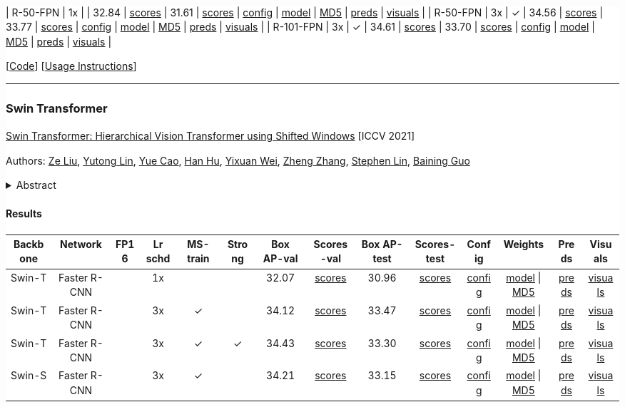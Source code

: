 | R-50-FPN | 1x |  | 32.84 | [scores](https://dl.cv.ethz.ch/bdd100k/det/scores-val/atss_r50_fpn_dyhead_1x_det_bdd100k.json) | 31.61 | [scores](https://dl.cv.ethz.ch/bdd100k/det/scores-test/atss_r50_fpn_dyhead_1x_det_bdd100k.json) | [config](./configs/det/atss_r50_fpn_dyhead_1x_det_bdd100k.py) | [model](https://dl.cv.ethz.ch/bdd100k/det/models/atss_r50_fpn_dyhead_1x_det_bdd100k.pth) \| [MD5](https://dl.cv.ethz.ch/bdd100k/det/models/atss_r50_fpn_dyhead_1x_det_bdd100k.md5) | [preds](https://dl.cv.ethz.ch/bdd100k/det/preds/atss_r50_fpn_dyhead_1x_det_bdd100k.json) | [visuals](https://dl.cv.ethz.ch/bdd100k/det/visuals/atss_r50_fpn_dyhead_1x_det_bdd100k.zip) |
| R-50-FPN | 3x | ✓ | 34.56 | [scores](https://dl.cv.ethz.ch/bdd100k/det/scores-val/atss_r50_fpn_dyhead_3x_det_bdd100k.json) | 33.77 | [scores](https://dl.cv.ethz.ch/bdd100k/det/scores-test/atss_r50_fpn_dyhead_3x_det_bdd100k.json) | [config](./configs/det/atss_r50_fpn_dyhead_3x_det_bdd100k.py) | [model](https://dl.cv.ethz.ch/bdd100k/det/models/atss_r50_fpn_dyhead_3x_det_bdd100k.pth) \| [MD5](https://dl.cv.ethz.ch/bdd100k/det/models/atss_r50_fpn_dyhead_3x_det_bdd100k.md5) | [preds](https://dl.cv.ethz.ch/bdd100k/det/preds/atss_r50_fpn_dyhead_3x_det_bdd100k.json) | [visuals](https://dl.cv.ethz.ch/bdd100k/det/visuals/atss_r50_fpn_dyhead_3x_det_bdd100k.zip) |
| R-101-FPN | 3x | ✓ | 34.61 | [scores](https://dl.cv.ethz.ch/bdd100k/det/scores-val/atss_r101_fpn_dyhead_3x_det_bdd100k.json) | 33.70 | [scores](https://dl.cv.ethz.ch/bdd100k/det/scores-test/atss_r101_fpn_dyhead_3x_det_bdd100k.json) | [config](./configs/det/atss_r101_fpn_dyhead_3x_det_bdd100k.py) | [model](https://dl.cv.ethz.ch/bdd100k/det/models/atss_r101_fpn_dyhead_3x_det_bdd100k.pth) \| [MD5](https://dl.cv.ethz.ch/bdd100k/det/models/atss_r101_fpn_dyhead_3x_det_bdd100k.md5) | [preds](https://dl.cv.ethz.ch/bdd100k/det/preds/atss_r101_fpn_dyhead_3x_det_bdd100k.json) | [visuals](https://dl.cv.ethz.ch/bdd100k/det/visuals/atss_r101_fpn_dyhead_3x_det_bdd100k.zip) |

[[Code](https://github.com/microsoft/DynamicHead)] [[Usage Instructions](#usage)]

---

### Swin Transformer

[Swin Transformer: Hierarchical Vision Transformer using Shifted Windows](https://arxiv.org/abs/2103.14030) [ICCV 2021]

Authors: [Ze Liu](https://zeliu98.github.io/), [Yutong Lin](https://scholar.google.com/citations?user=mjUgH44AAAAJ), [Yue Cao](http://yue-cao.me), [Han Hu](https://sites.google.com/site/hanhushomepage/), [Yixuan Wei](https://weiyx16.github.io/), [Zheng Zhang](https://stupidzz.github.io/), [Stephen Lin](https://scholar.google.com/citations?user=c3PYmxUAAAAJ&hl=en), [Baining Guo](https://scholar.google.com/citations?user=h4kYmRYAAAAJ)

<details><summary>Abstract</summary></details>

#### Results

| Backbone | Network | FP16 | Lr schd | MS-train | Strong | Box AP-val | Scores-val | Box AP-test | Scores-test | Config | Weights | Preds | Visuals |
| :-: | :-: | :-: | :-: | :-: | :-: | :-: | :-: | :-: | :-: | :-: | :-: | :-: | :-: |
| Swin-T | Faster R-CNN |  | 1x |  |  | 32.07 | [scores](https://dl.cv.ethz.ch/bdd100k/det/scores-val/faster_rcnn_swin-t_fpn_1x_det_bdd100k.json) | 30.96 | [scores](https://dl.cv.ethz.ch/bdd100k/det/scores-test/faster_rcnn_swin-t_fpn_1x_det_bdd100k.json) | [config](./configs/det/faster_rcnn_swin-t_fpn_1x_det_bdd100k.py) | [model](https://dl.cv.ethz.ch/bdd100k/det/models/faster_rcnn_swin-t_fpn_1x_det_bdd100k.pth) \| [MD5](https://dl.cv.ethz.ch/bdd100k/det/models/faster_rcnn_swin-t_fpn_1x_det_bdd100k.md5) | [preds](https://dl.cv.ethz.ch/bdd100k/det/preds/faster_rcnn_swin-t_fpn_1x_det_bdd100k.json) | [visuals](https://dl.cv.ethz.ch/bdd100k/det/visuals/faster_rcnn_swin-t_fpn_1x_det_bdd100k.zip) |
| Swin-T | Faster R-CNN |  | 3x | ✓ |  | 34.12 | [scores](https://dl.cv.ethz.ch/bdd100k/det/scores-val/faster_rcnn_swin-t_fpn_3x_det_bdd100k.json) | 33.47 | [scores](https://dl.cv.ethz.ch/bdd100k/det/scores-test/faster_rcnn_swin-t_fpn_3x_det_bdd100k.json) | [config](./configs/det/faster_rcnn_swin-t_fpn_3x_det_bdd100k.py) | [model](https://dl.cv.ethz.ch/bdd100k/det/models/faster_rcnn_swin-t_fpn_3x_det_bdd100k.pth) \| [MD5](https://dl.cv.ethz.ch/bdd100k/det/models/faster_rcnn_swin-t_fpn_3x_det_bdd100k.md5) | [preds](https://dl.cv.ethz.ch/bdd100k/det/preds/faster_rcnn_swin-t_fpn_3x_det_bdd100k.json) | [visuals](https://dl.cv.ethz.ch/bdd100k/det/visuals/faster_rcnn_swin-t_fpn_3x_det_bdd100k.zip) |
| Swin-T | Faster R-CNN |  | 3x | ✓ | ✓ | 34.43 | [scores](https://dl.cv.ethz.ch/bdd100k/det/scores-val/faster_rcnn_swin-t_fpn_3x_strong_det_bdd100k.json) | 33.30 | [scores](https://dl.cv.ethz.ch/bdd100k/det/scores-test/faster_rcnn_swin-t_fpn_3x_strong_det_bdd100k.json) | [config](./configs/det/faster_rcnn_swin-t_fpn_3x_strong_det_bdd100k.py) | [model](https://dl.cv.ethz.ch/bdd100k/det/models/faster_rcnn_swin-t_fpn_3x_strong_det_bdd100k.pth) \| [MD5](https://dl.cv.ethz.ch/bdd100k/det/models/faster_rcnn_swin-t_fpn_3x_strong_det_bdd100k.md5) | [preds](https://dl.cv.ethz.ch/bdd100k/det/preds/faster_rcnn_swin-t_fpn_3x_strong_det_bdd100k.json) | [visuals](https://dl.cv.ethz.ch/bdd100k/det/visuals/faster_rcnn_swin-t_fpn_3x_strong_det_bdd100k.zip) |
| Swin-S | Faster R-CNN |  | 3x | ✓ |  | 34.21 | [scores](https://dl.cv.ethz.ch/bdd100k/det/scores-val/faster_rcnn_swin-s_fpn_3x_det_bdd100k.json) | 33.15 | [scores](https://dl.cv.ethz.ch/bdd100k/det/scores-test/faster_rcnn_swin-s_fpn_3x_det_bdd100k.json) | [config](./configs/det/faster_rcnn_swin-s_fpn_3x_det_bdd100k.py) | [model](https://dl.cv.ethz.ch/bdd100k/det/models/faster_rcnn_swin-s_fpn_3x_det_bdd100k.pth) \| [MD5](https://dl.cv.ethz.ch/bdd100k/det/models/faster_rcnn_swin-s_fpn_3x_det_bdd100k.md5) | [preds](https://dl.cv.ethz.ch/bdd100k/det/preds/faster_rcnn_swin-s_fpn_3x_det_bdd100k.json) | [visuals](https://dl.cv.ethz.ch/bdd100k/det/visuals/faster_rcnn_swin-s_fpn_3x_det_bdd100k.zip) |